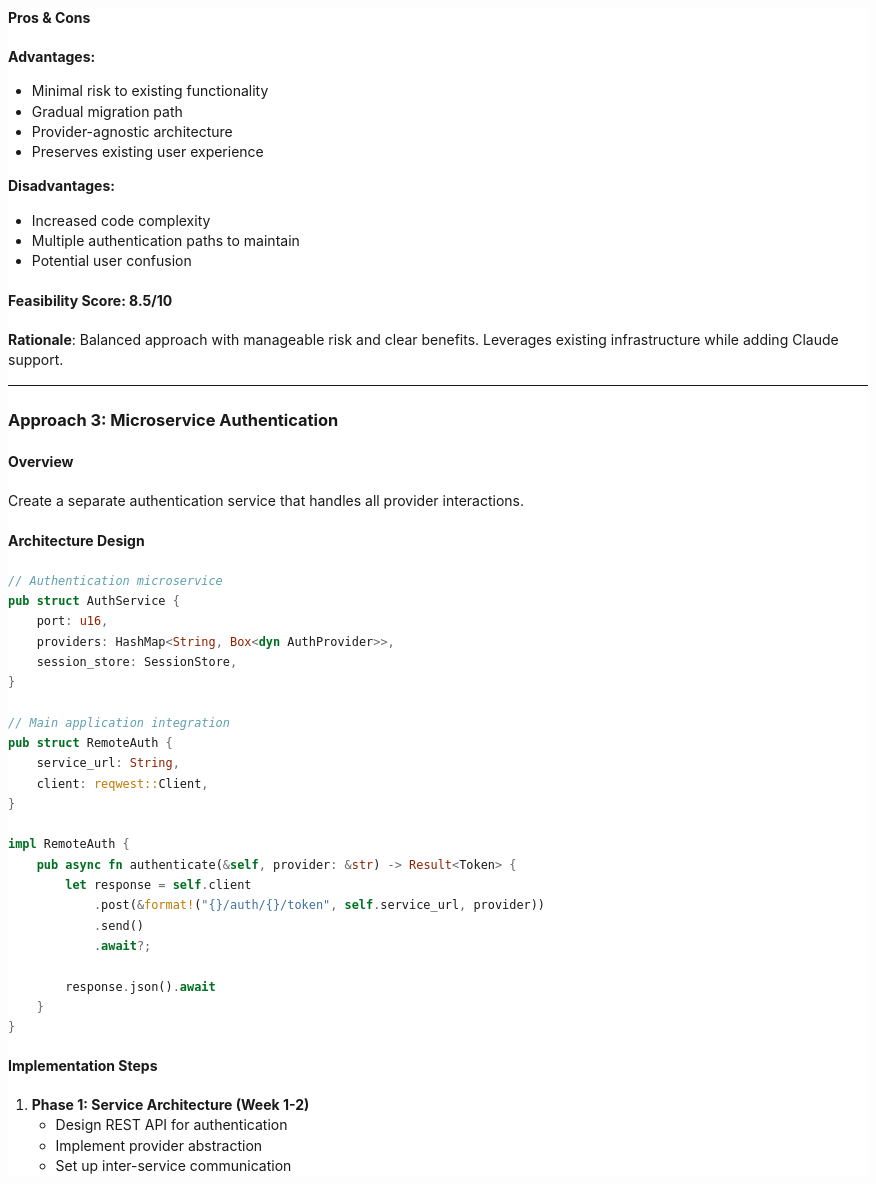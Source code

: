 #### Pros & Cons
**Advantages:**
- Minimal risk to existing functionality
- Gradual migration path
- Provider-agnostic architecture
- Preserves existing user experience

**Disadvantages:**
- Increased code complexity
- Multiple authentication paths to maintain
- Potential user confusion

#### Feasibility Score: 8.5/10
**Rationale**: Balanced approach with manageable risk and clear benefits. Leverages existing infrastructure while adding Claude support.

---

### Approach 3: Microservice Authentication
#### Overview
Create a separate authentication service that handles all provider interactions.

#### Architecture Design
```rust
// Authentication microservice
pub struct AuthService {
    port: u16,
    providers: HashMap<String, Box<dyn AuthProvider>>,
    session_store: SessionStore,
}

// Main application integration
pub struct RemoteAuth {
    service_url: String,
    client: reqwest::Client,
}

impl RemoteAuth {
    pub async fn authenticate(&self, provider: &str) -> Result<Token> {
        let response = self.client
            .post(&format!("{}/auth/{}/token", self.service_url, provider))
            .send()
            .await?;
        
        response.json().await
    }
}
```

#### Implementation Steps
1. **Phase 1: Service Architecture (Week 1-2)**
   - Design REST API for authentication
   - Implement provider abstraction
   - Set up inter-service communication
